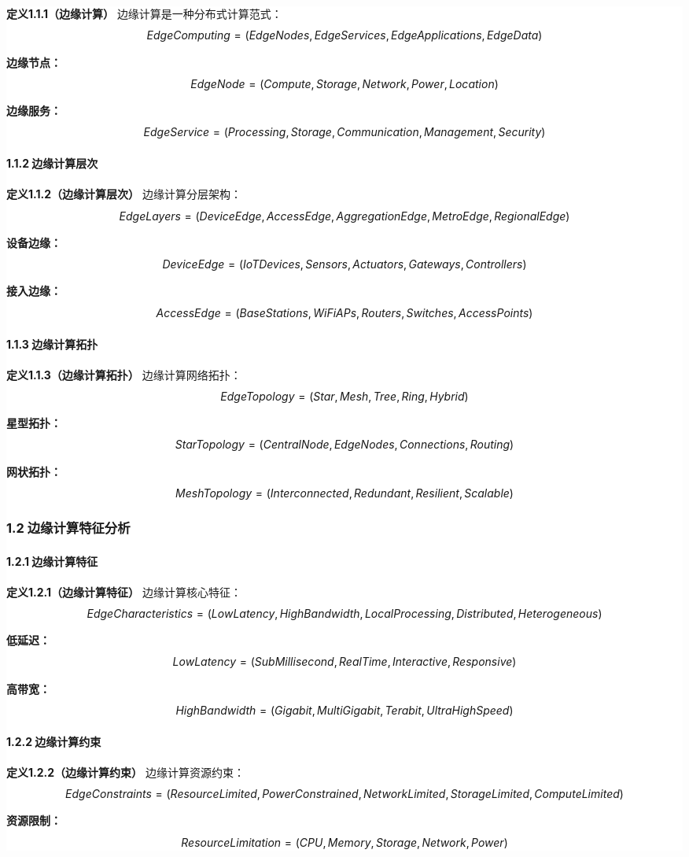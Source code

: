 **定义1.1.1（边缘计算）**
边缘计算是一种分布式计算范式：
$$EdgeComputing = (EdgeNodes, EdgeServices, EdgeApplications, EdgeData)$$

**边缘节点：**
$$EdgeNode = (Compute, Storage, Network, Power, Location)$$

**边缘服务：**
$$EdgeService = (Processing, Storage, Communication, Management, Security)$$

#### 1.1.2 边缘计算层次

**定义1.1.2（边缘计算层次）**
边缘计算分层架构：
$$EdgeLayers = (DeviceEdge, AccessEdge, AggregationEdge, MetroEdge, RegionalEdge)$$

**设备边缘：**
$$DeviceEdge = (IoTDevices, Sensors, Actuators, Gateways, Controllers)$$

**接入边缘：**
$$AccessEdge = (BaseStations, WiFiAPs, Routers, Switches, AccessPoints)$$

#### 1.1.3 边缘计算拓扑

**定义1.1.3（边缘计算拓扑）**
边缘计算网络拓扑：
$$EdgeTopology = (Star, Mesh, Tree, Ring, Hybrid)$$

**星型拓扑：**
$$StarTopology = (CentralNode, EdgeNodes, Connections, Routing)$$

**网状拓扑：**
$$MeshTopology = (Interconnected, Redundant, Resilient, Scalable)$$

### 1.2 边缘计算特征分析

#### 1.2.1 边缘计算特征

**定义1.2.1（边缘计算特征）**
边缘计算核心特征：
$$EdgeCharacteristics = (LowLatency, HighBandwidth, LocalProcessing, Distributed, Heterogeneous)$$

**低延迟：**
$$LowLatency = (SubMillisecond, RealTime, Interactive, Responsive)$$

**高带宽：**
$$HighBandwidth = (Gigabit, MultiGigabit, Terabit, UltraHighSpeed)$$

#### 1.2.2 边缘计算约束

**定义1.2.2（边缘计算约束）**
边缘计算资源约束：
$$EdgeConstraints = (ResourceLimited, PowerConstrained, NetworkLimited, StorageLimited, ComputeLimited)$$

**资源限制：**
$$ResourceLimitation = (CPU, Memory, Storage, Network, Power)$$
